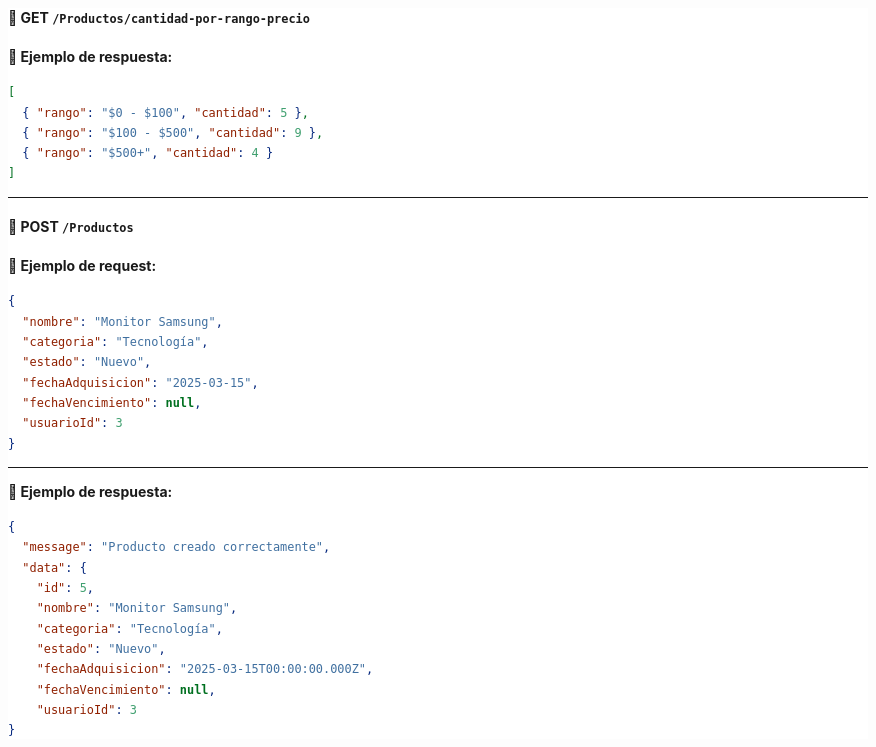 
#### 🔹 GET `/Productos/cantidad-por-rango-precio`
**🧪 Ejemplo de respuesta:**

```json
[
  { "rango": "$0 - $100", "cantidad": 5 },
  { "rango": "$100 - $500", "cantidad": 9 },
  { "rango": "$500+", "cantidad": 4 }
]
```

---

#### 🔹 POST `/Productos`
**🧪 Ejemplo de request:**

```json
{
  "nombre": "Monitor Samsung",
  "categoria": "Tecnología",
  "estado": "Nuevo",
  "fechaAdquisicion": "2025-03-15",
  "fechaVencimiento": null,
  "usuarioId": 3
}
```

---

**🧪 Ejemplo de respuesta:**

```json
{
  "message": "Producto creado correctamente",
  "data": {
    "id": 5,
    "nombre": "Monitor Samsung",
    "categoria": "Tecnología",
    "estado": "Nuevo",
    "fechaAdquisicion": "2025-03-15T00:00:00.000Z",
    "fechaVencimiento": null,
    "usuarioId": 3
}
```